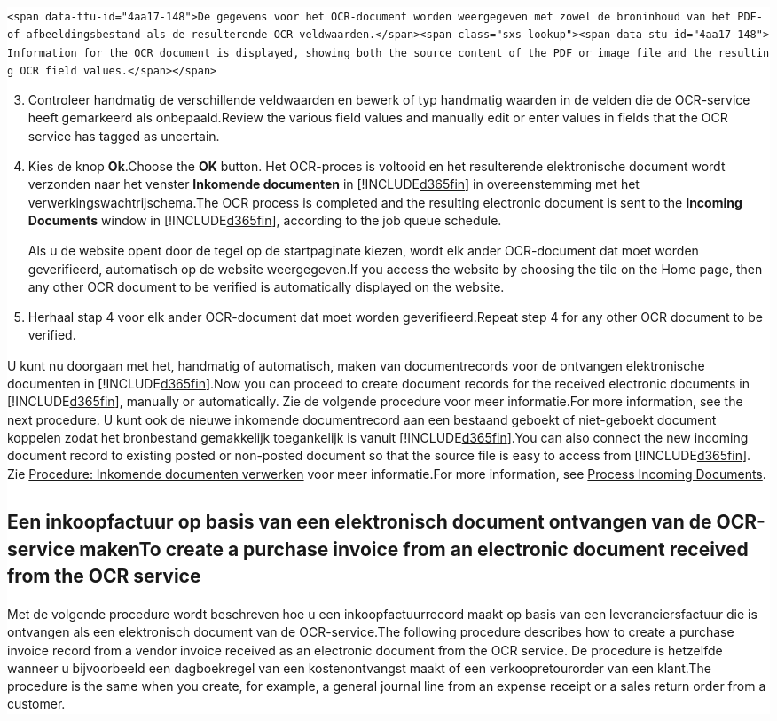     <span data-ttu-id="4aa17-148">De gegevens voor het OCR-document worden weergegeven met zowel de broninhoud van het PDF- of afbeeldingsbestand als de resulterende OCR-veldwaarden.</span><span class="sxs-lookup"><span data-stu-id="4aa17-148">Information for the OCR document is displayed, showing both the source content of the PDF or image file and the resulting OCR field values.</span></span>
3. <span data-ttu-id="4aa17-149">Controleer handmatig de verschillende veldwaarden en bewerk of typ handmatig waarden in de velden die de OCR-service heeft gemarkeerd als onbepaald.</span><span class="sxs-lookup"><span data-stu-id="4aa17-149">Review the various field values and manually edit or enter values in fields that the OCR service has tagged as uncertain.</span></span>
4. <span data-ttu-id="4aa17-150">Kies de knop **Ok**.</span><span class="sxs-lookup"><span data-stu-id="4aa17-150">Choose the **OK** button.</span></span> <span data-ttu-id="4aa17-151">Het OCR-proces is voltooid en het resulterende elektronische document wordt verzonden naar het venster **Inkomende documenten** in [!INCLUDE[d365fin](includes/d365fin_md.md)] in overeenstemming met het verwerkingswachtrijschema.</span><span class="sxs-lookup"><span data-stu-id="4aa17-151">The OCR process is completed and the resulting electronic document is sent to the **Incoming Documents** window in [!INCLUDE[d365fin](includes/d365fin_md.md)],  according to the job queue schedule.</span></span>

    <span data-ttu-id="4aa17-152">Als u de website opent door de tegel op de startpaginate kiezen, wordt elk ander OCR-document dat moet worden geverifieerd, automatisch op de website weergegeven.</span><span class="sxs-lookup"><span data-stu-id="4aa17-152">If you access the website by choosing the tile on the Home page, then any other OCR document to be verified is automatically displayed on the website.</span></span>
5. <span data-ttu-id="4aa17-153">Herhaal stap 4 voor elk ander OCR-document dat moet worden geverifieerd.</span><span class="sxs-lookup"><span data-stu-id="4aa17-153">Repeat step 4 for any other OCR document to be verified.</span></span>

<span data-ttu-id="4aa17-154">U kunt nu doorgaan met het, handmatig of automatisch, maken van documentrecords voor de ontvangen elektronische documenten in [!INCLUDE[d365fin](includes/d365fin_md.md)].</span><span class="sxs-lookup"><span data-stu-id="4aa17-154">Now you can proceed to create document records for the received electronic documents in [!INCLUDE[d365fin](includes/d365fin_md.md)], manually or automatically.</span></span> <span data-ttu-id="4aa17-155">Zie de volgende procedure voor meer informatie.</span><span class="sxs-lookup"><span data-stu-id="4aa17-155">For more information, see the next procedure.</span></span> <span data-ttu-id="4aa17-156">U kunt ook de nieuwe inkomende documentrecord aan een bestaand geboekt of niet-geboekt document koppelen zodat het bronbestand gemakkelijk toegankelijk is vanuit [!INCLUDE[d365fin](includes/d365fin_md.md)].</span><span class="sxs-lookup"><span data-stu-id="4aa17-156">You can also connect the new incoming document record to existing posted or non-posted document so that the source file is easy to access from [!INCLUDE[d365fin](includes/d365fin_md.md)].</span></span> <span data-ttu-id="4aa17-157">Zie [Procedure: Inkomende documenten verwerken](across-process-income-documents.md) voor meer informatie.</span><span class="sxs-lookup"><span data-stu-id="4aa17-157">For more information, see [Process Incoming Documents](across-process-income-documents.md).</span></span>

## <a name="to-create-a-purchase-invoice-from-an-electronic-document-received-from-the-ocr-service"></a><span data-ttu-id="4aa17-158">Een inkoopfactuur op basis van een elektronisch document ontvangen van de OCR-service maken</span><span class="sxs-lookup"><span data-stu-id="4aa17-158">To create a purchase invoice from an electronic document received from the OCR service</span></span>
<span data-ttu-id="4aa17-159">Met de volgende procedure wordt beschreven hoe u een inkoopfactuurrecord maakt op basis van een leveranciersfactuur die is ontvangen als een elektronisch document van de OCR-service.</span><span class="sxs-lookup"><span data-stu-id="4aa17-159">The following procedure describes how to create a purchase invoice record from a vendor invoice received as an electronic document from the OCR service.</span></span> <span data-ttu-id="4aa17-160">De procedure is hetzelfde wanneer u bijvoorbeeld een dagboekregel van een kostenontvangst maakt of een verkoopretourorder van een klant.</span><span class="sxs-lookup"><span data-stu-id="4aa17-160">The procedure is the same when you create, for example, a general journal line from an expense receipt or a sales return order from a customer.</span></span>
